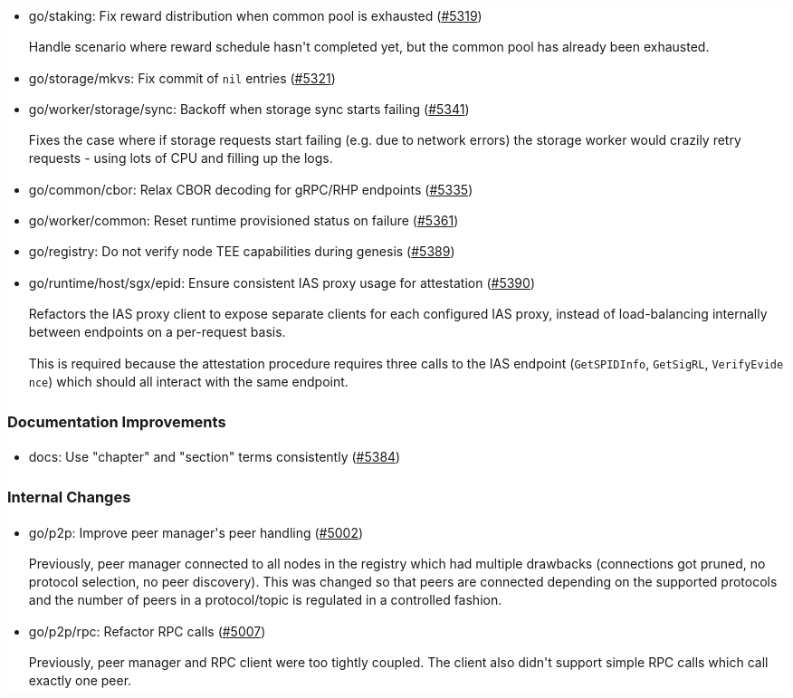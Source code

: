 - go/staking: Fix reward distribution when common pool is exhausted
  ([#5319](https://github.com/oasisprotocol/oasis-core/issues/5319))

  Handle scenario where reward schedule hasn't completed yet, but the common
  pool has already been exhausted.

- go/storage/mkvs: Fix commit of `nil` entries
  ([#5321](https://github.com/oasisprotocol/oasis-core/issues/5321))

- go/worker/storage/sync: Backoff when storage sync starts failing
  ([#5341](https://github.com/oasisprotocol/oasis-core/issues/5341))

  Fixes the case where if storage requests start failing (e.g. due to network
  errors) the storage worker would crazily retry requests - using lots of CPU
  and filling up the logs.

- go/common/cbor: Relax CBOR decoding for gRPC/RHP endpoints
  ([#5335](https://github.com/oasisprotocol/oasis-core/issues/5335))

- go/worker/common: Reset runtime provisioned status on failure
  ([#5361](https://github.com/oasisprotocol/oasis-core/issues/5361))

- go/registry: Do not verify node TEE capabilities during genesis
  ([#5389](https://github.com/oasisprotocol/oasis-core/issues/5389))

- go/runtime/host/sgx/epid: Ensure consistent IAS proxy usage for attestation
  ([#5390](https://github.com/oasisprotocol/oasis-core/issues/5390))

  Refactors the IAS proxy client to expose separate clients for each configured
  IAS proxy, instead of load-balancing internally between endpoints on a
  per-request basis.

  This is required because the attestation procedure requires three calls to
  the IAS endpoint (`GetSPIDInfo`, `GetSigRL`, `VerifyEvidence`) which should
  all interact with the same endpoint.

### Documentation Improvements

- docs: Use "chapter" and "section" terms consistently
  ([#5384](https://github.com/oasisprotocol/oasis-core/issues/5384))

### Internal Changes

- go/p2p: Improve peer manager's peer handling
  ([#5002](https://github.com/oasisprotocol/oasis-core/issues/5002))

  Previously, peer manager connected to all nodes in the registry which had
  multiple drawbacks (connections got pruned, no protocol selection, no peer
  discovery). This was changed so that peers are connected depending
  on the supported protocols and the number of peers in a protocol/topic
  is regulated in a controlled fashion.

- go/p2p/rpc: Refactor RPC calls
  ([#5007](https://github.com/oasisprotocol/oasis-core/issues/5007))

  Previously, peer manager and RPC client were too tightly coupled. The
  client also didn't support simple RPC calls which call exactly one peer.
